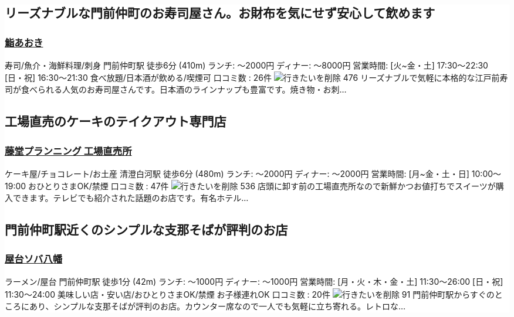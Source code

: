 ## リーズナブルな門前仲町のお寿司屋さん。お財布を気にせず安心して飲めます

### [鮨あおき](https://retty.me/area/PRE13/ARE10/SUB1003/100000707890/)

寿司/魚介・海鮮料理/刺身
門前仲町駅 徒歩6分 (410m)
ランチ:
～2000円
ディナー:
～8000円
営業時間:
[火~金・土] 17:30〜22:30 [日・祝] 16:30〜21:30
食べ放題/日本酒が飲める/喫煙可
口コミ数 : 26件
![](../_resources/a6266d176a1fe23d1f851d00e51f9fe3.png)行きたいを削除 476
リーズナブルで気軽に本格的な江戸前寿司が食べられる人気のお寿司屋さんです。日本酒のラインナップも豊富です。焼き物・お刺…

## 工場直売のケーキのテイクアウト専門店

### [藤堂プランニング 工場直売所](https://retty.me/area/PRE13/ARE10/SUB1003/100000296966/)

ケーキ屋/チョコレート/お土産
清澄白河駅 徒歩6分 (480m)
ランチ:
～2000円
ディナー:
～2000円
営業時間:
[月~金・土・日] 10:00〜19:00
おひとりさまOK/禁煙
口コミ数 : 47件
![](../_resources/a6266d176a1fe23d1f851d00e51f9fe3.png)行きたいを削除 536
店頭に卸す前の工場直売所なので新鮮かつお値打ちでスイーツが購入できます。テレビでも紹介された話題のお店です。有名ホテル…

## 門前仲町駅近くのシンプルな支那そばが評判のお店

### [屋台ソバ八幡](https://retty.me/area/PRE13/ARE10/SUB1003/100000102190/)

ラーメン/屋台
門前仲町駅 徒歩1分 (42m)
ランチ:
～1000円
ディナー:
～1000円
営業時間:
[月・火・木・金・土] 11:30〜26:00 [日・祝] 11:30〜24:00
美味しい店・安い店/おひとりさまOK/禁煙
お子様連れOK
口コミ数 : 20件
![](../_resources/a6266d176a1fe23d1f851d00e51f9fe3.png)行きたいを削除 91
門前仲町駅からすぐのところにあり、シンプルな支那そばが評判のお店。カウンター席なので一人でも気軽に立ち寄れる。レトロな…
